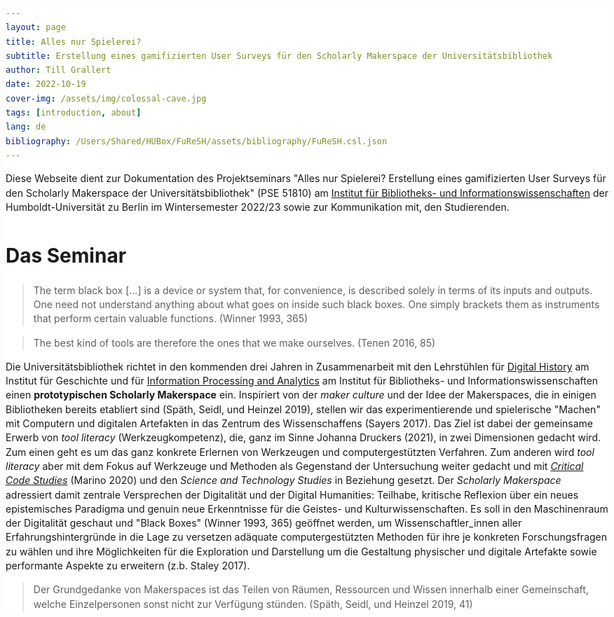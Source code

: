 ```yaml
---
layout: page
title: Alles nur Spielerei?
subtitle: Erstellung eines gamifizierten User Surveys für den Scholarly Makerspace der Universitätsbibliothek
author: Till Grallert
date: 2022-10-19
cover-img: /assets/img/colossal-cave.jpg
tags: [introduction, about]
lang: de
bibliography: /Users/Shared/HUBox/FuReSH/assets/bibliography/FuReSH.csl.json
---
```


Diese Webseite dient zur Dokumentation des Projektseminars "Alles nur Spielerei? Erstellung eines gamifizierten User Surveys für den Scholarly Makerspace der Universitätsbibliothek" (PSE 51810) am [Institut für Bibliotheks- und Informationswissenschaften](https://www.ibi.hu-berlin.de/) der Humboldt-Universität zu Berlin im Wintersemester 2022/23 sowie zur Kommunikation mit‚ den Studierenden.

# Das Seminar

> The term black box [...] is a device or system that, for convenience, is described solely in terms of its inputs and outputs. One need not understand anything about what goes on inside such black boxes. One simply brackets them as instruments that perform certain valuable functions. (Winner 1993, 365)

> The best kind of tools are therefore the ones that we make ourselves. (Tenen 2016, 85)

Die Universitätsbibliothek richtet in den kommenden drei Jahren in Zusammenarbeit mit den Lehrstühlen für [Digital History](https://www.geschichte.hu-berlin.de/de/bereiche-und-lehrstuehle/digital-history) am Institut für Geschichte und für [Information Processing and Analytics](https://www.ibi.hu-berlin.de/de/forschung/info_processing_analytics/ipa) am Institut für Bibliotheks- und Informationswissenschaften einen **prototypischen Scholarly Makerspace** ein. Inspiriert von der *maker culture* und der Idee der Makerspaces, die in einigen Bibliotheken bereits etabliert sind (Späth, Seidl, und Heinzel 2019), stellen wir das experimentierende und spielerische "Machen" mit Computern und digitalen Artefakten in das Zentrum des Wissenschaffens (Sayers 2017). Das Ziel ist dabei der gemeinsame Erwerb von *tool literacy* (Werkzeugkompetenz), die, ganz im Sinne Johanna Druckers (2021), in zwei Dimensionen gedacht wird. Zum einen geht es um das ganz konkrete Erlernen von Werkzeugen und computergestützten Verfahren. Zum anderen wird *tool literacy* aber mit dem Fokus auf Werkzeuge und Methoden als Gegenstand der Untersuchung weiter gedacht und mit [*Critical Code Studies*](https://criticalcodestudies.com/) (Marino 2020) und den *Science and Technology Studies* in Beziehung gesetzt. Der *Scholarly Makerspace* adressiert damit zentrale Versprechen der Digitalität und der Digital Humanities: Teilhabe, kritische Reflexion über ein neues epistemisches Paradigma und genuin neue Erkenntnisse für die Geistes- und Kulturwissenschaften. Es soll in den Maschinenraum der Digitalität geschaut und "Black Boxes" (Winner 1993, 365) geöffnet werden, um Wissenschaftler_innen aller Erfahrungshintergründe in die Lage zu versetzen adäquate computergestützten Methoden für ihre je konkreten Forschungsfragen zu wählen und ihre Möglichkeiten für die Exploration und Darstellung um die Gestaltung physischer und digitale Artefakte sowie performante Aspekte zu erweitern (z.b. Staley 2017).

> Der Grundgedanke von Makerspaces ist das Teilen von Räumen, Ressourcen und Wissen innerhalb einer Gemeinschaft, welche Einzelpersonen sonst nicht zur Verfügung stünden. (Späth, Seidl, und Heinzel 2019, 41)
